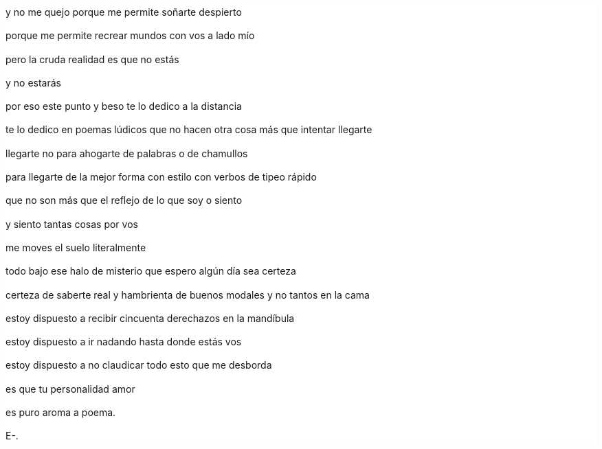 y no me quejo porque me permite soñarte despierto

porque me permite recrear mundos con vos a lado mío

pero la cruda realidad es que no estás

y no estarás

por eso este punto y beso te lo dedico a la distancia

te lo dedico en poemas lúdicos que no hacen otra cosa más que intentar llegarte

llegarte no para ahogarte de palabras o de chamullos

para llegarte de la mejor forma con estilo con verbos de tipeo rápido

que no son más que el reflejo de lo que soy o siento

y siento tantas cosas por vos

me moves el suelo literalmente

todo bajo ese halo de misterio que espero algún día sea certeza

certeza de saberte real y hambrienta de buenos modales y no tantos en la cama

estoy dispuesto a recibir cincuenta derechazos en la mandíbula

estoy dispuesto a ir nadando hasta donde estás vos

estoy dispuesto a no claudicar todo esto que me desborda

es que tu personalidad amor

es puro aroma a poema.

 

 

E-.

